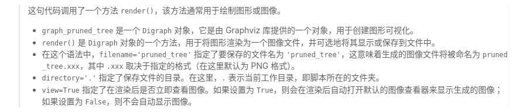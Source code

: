 > 这句代码调用了一个方法 `render()`，该方法通常用于绘制图形或图像。
>
> - `graph_pruned_tree` 是一个 `Digraph` 对象，它是由 Graphviz 库提供的一个对象，用于创建图形可视化。
> - `render()` 是 `Digraph` 对象的一个方法，用于将图形渲染为一个图像文件，并可选地将其显示或保存到文件中。
> - 在这个语法中，`filename='pruned_tree'` 指定了要保存的文件名为 `'pruned_tree'`，这意味着生成的图像文件将被命名为 `pruned_tree.xxx`，其中 `.xxx` 取决于指定的格式（在这里默认为 PNG 格式）。
> - `directory='.'` 指定了保存文件的目录。在这里，`.` 表示当前工作目录，即脚本所在的文件夹。
> - `view=True` 指定了在渲染后是否立即查看图像。如果设置为 `True`，则会在渲染后自动打开默认的图像查看器来显示生成的图像；如果设置为 `False`，则不会自动显示图像。
